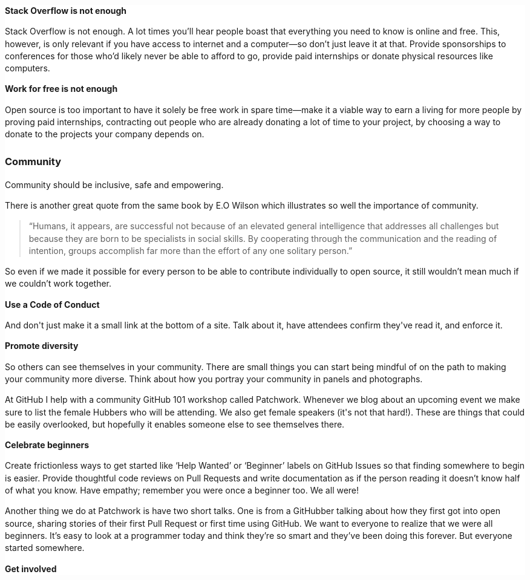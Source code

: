 **Stack Overflow is not enough**

Stack Overflow is not enough. A lot times you’ll hear people boast that everything you need to know is online and free. This, however, is only relevant if you have access to internet and a computer—so don’t just leave it at that. Provide sponsorships to conferences for those who’d likely never be able to afford to go, provide paid internships or donate physical resources like computers.

**Work for free is not enough**

Open source is too important to have it solely be free work in spare time—make it a viable way to earn a living for more people by proving paid internships, contracting out people who are already donating a lot of time to your project, by choosing a way to donate to the projects your company depends on.

### Community

Community should be inclusive, safe and empowering.

There is another great quote from the same book by E.O Wilson which illustrates so well the importance of community.

> “Humans, it appears, are successful not because of an elevated general intelligence that addresses all challenges but because they are born to be specialists in social skills. By cooperating through the communication and the reading of intention, groups accomplish far more than the effort of any one solitary person.”

So even if we made it possible for every person to be able to contribute individually to open source, it still wouldn’t mean much if we couldn’t work together.

**Use a Code of Conduct**

And don't just make it a small link at the bottom of a site. Talk about it, have attendees confirm they've read it, and enforce it.

**Promote diversity**

So others can see themselves in your community. There are small things you can start being mindful of on the path to making your community more diverse. Think about how you portray your community in panels and photographs.

At GitHub I help with a community GitHub 101 workshop called Patchwork. Whenever we blog about an upcoming event we make sure to list the female Hubbers who will be attending. We also get female speakers (it's not that hard!). These are things that could be easily overlooked, but hopefully it enables someone else to see themselves there.

**Celebrate beginners**

Create frictionless ways to get started like ‘Help Wanted’ or ‘Beginner’ labels on GitHub Issues so that finding somewhere to begin is easier. Provide thoughtful code reviews on Pull Requests and write documentation as if the person reading it doesn’t know half of what you know. Have empathy; remember you were once a beginner too. We all were!

Another thing we do at Patchwork is have two short talks. One is from a GitHubber talking about how they first got into open source, sharing stories of their first Pull Request or first time using GitHub. We want to everyone to realize that we were all beginners. It’s easy to look at a programmer today and think they’re so smart and they’ve been doing this forever. But everyone started somewhere.

**Get involved**
